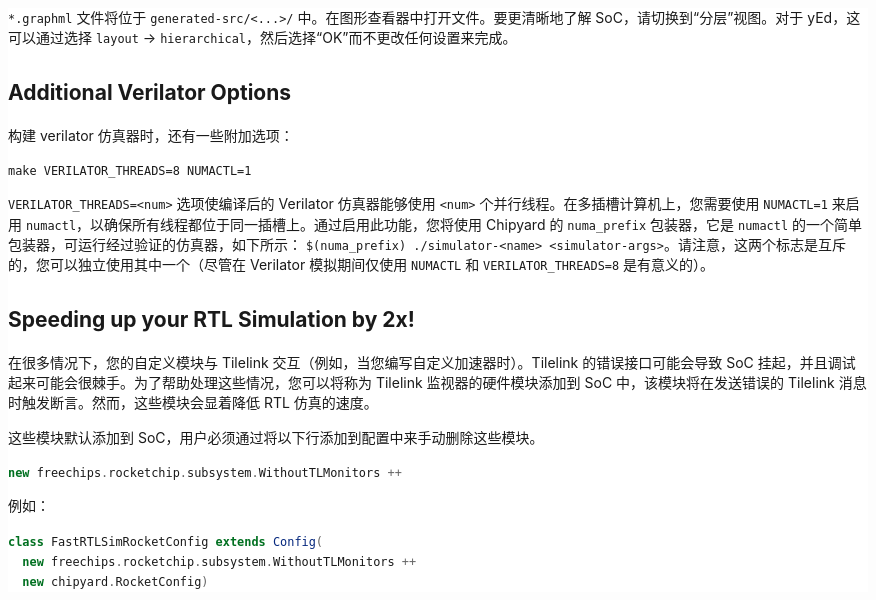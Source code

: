 `*.graphml` 文件将位于 `generated-src/<...>/` 中。在图形查看器中打开文件。要更清晰地了解 SoC，请切换到“分层”视图。对于 yEd，这可以通过选择 `layout` -> `hierarchical`，然后选择“OK”而不更改任何设置来完成。

## Additional Verilator Options

构建 verilator 仿真器时，还有一些附加选项：

```shell
make VERILATOR_THREADS=8 NUMACTL=1
```

`VERILATOR_THREADS=<num>` 选项使编译后的 Verilator 仿真器能够使用 `<num>` 个并行线程。在多插槽计算机上，您需要使用 `NUMACTL=1` 来启用 `numactl`，以确保所有线程都位于同一插槽上。通过启用此功能，您将使用 Chipyard 的 `numa_prefix` 包装器，它是 `numactl` 的一个简单包装器，可运行经过验证的仿真器，如下所示： `$(numa_prefix) ./simulator-<name> <simulator-args>`。请注意，这两个标志是互斥的，您可以独立使用其中一个（尽管在 Verilator 模拟期间仅使用 `NUMACTL` 和 `VERILATOR_THREADS=8` 是有意义的）。

## Speeding up your RTL Simulation by 2x!

在很多情况下，您的自定义模块与 Tilelink 交互（例如，当您编写自定义加速器时）。Tilelink 的错误接口可能会导致 SoC 挂起，并且调试起来可能会很棘手。为了帮助处理这些情况，您可以将称为 Tilelink 监视器的硬件模块添加到 SoC 中，该模块将在发送错误的 Tilelink 消息时触发断言。然而，这些模块会显着降低 RTL 仿真的速度。

这些模块默认添加到 SoC，用户必须通过将以下行添加到配置中来手动删除这些模块。

```Scala
new freechips.rocketchip.subsystem.WithoutTLMonitors ++
```

例如：

```Scala
class FastRTLSimRocketConfig extends Config(
  new freechips.rocketchip.subsystem.WithoutTLMonitors ++
  new chipyard.RocketConfig)
```

